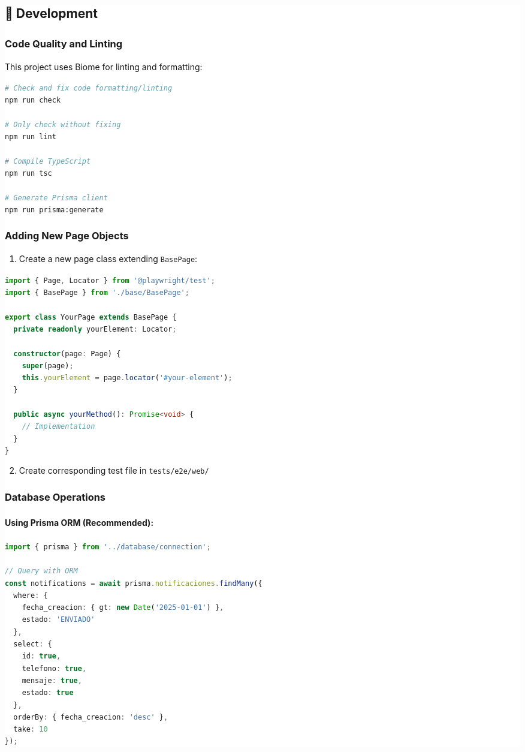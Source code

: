 ## 🔧 Development

### Code Quality and Linting

This project uses Biome for linting and formatting:

```bash
# Check and fix code formatting/linting
npm run check

# Only check without fixing
npm run lint

# Compile TypeScript
npm run tsc

# Generate Prisma client
npm run prisma:generate
```

### Adding New Page Objects

1. Create a new page class extending `BasePage`:

```typescript
import { Page, Locator } from '@playwright/test';
import { BasePage } from './base/BasePage';

export class YourPage extends BasePage {
  private readonly yourElement: Locator;

  constructor(page: Page) {
    super(page);
    this.yourElement = page.locator('#your-element');
  }

  public async yourMethod(): Promise<void> {
    // Implementation
  }
}
```

2. Create corresponding test file in `tests/e2e/web/`

### Database Operations

#### Using Prisma ORM (Recommended):
```typescript
import { prisma } from '../database/connection';

// Query with ORM
const notifications = await prisma.notificaciones.findMany({
  where: {
    fecha_creacion: { gt: new Date('2025-01-01') },
    estado: 'ENVIADO'
  },
  select: {
    id: true,
    telefono: true,
    mensaje: true,
    estado: true
  },
  orderBy: { fecha_creacion: 'desc' },
  take: 10
});
```